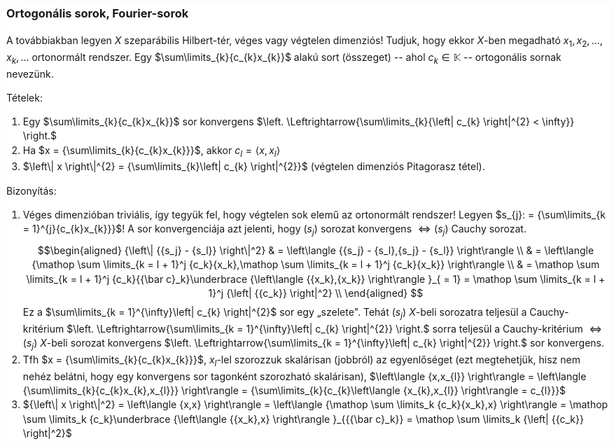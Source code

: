 ### Ortogonális sorok, Fourier-sorok

A továbbiakban legyen $X$ szeparábilis Hilbert-tér, véges vagy végtelen
dimenziós! Tudjuk, hogy ekkor $X$-ben megadható
$x_{1},x_{2},...,x_{k},...$ ortonormált rendszer. Egy
$\sum\limits_{k}{c_{k}x_{k}}$ alakú sort (összeget) -- ahol
$c_{k} \in {\mathbb{K}}$ -- ortogonális sornak nevezünk.

<div class="tetel">

Tételek:

1.  Egy $\sum\limits_{k}{c_{k}x_{k}}$ sor konvergens
    $\left. \Leftrightarrow{\sum\limits_{k}{\left| c_{k} \right|^{2} < \infty}} \right.$
2.  Ha $x = {\sum\limits_{k}{c_{k}x_{k}}}$, akkor
    $c_{l} = \left\langle {x,x_{l}} \right\rangle$
3.  $\left\| x \right\|^{2} = {\sum\limits_{k}\left| c_{k} \right|^{2}}$
    (végtelen dimenziós Pitagorasz tétel).

</div>

<div class="bizonyitas">

Bizonyítás:

1.  Véges dimenzióban triviális, így tegyük fel, hogy végtelen sok elemű
    az ortonormált rendszer! Legyen
    $s_{j}: = {\sum\limits_{k = 1}^{j}{c_{k}x_{k}}}$! A sor
    konvergenciája azt jelenti, hogy $\left( s_{j} \right)$ sorozat
    konvergens $\left. \Leftrightarrow\left( s_{j} \right) \right.$
    Cauchy sorozat. $$\begin{aligned}
      {\left\| {{s_j} - {s_l}} \right\|^2} &  = \left\langle {{s_j} - {s_l},{s_j} - {s_l}} \right\rangle  \\ 
       &  = \left\langle {\mathop \sum \limits_{k = l + 1}^j {c_k}{x_k},\mathop \sum \limits_{k = l + 1}^j {c_k}{x_k}} \right\rangle  \\ 
       &  = \mathop \sum \limits_{k = l + 1}^j {c_k}{{\bar c}_k}\underbrace {\left\langle {{x_k},{x_k}} \right\rangle }_{ = 1} = \mathop \sum \limits_{k = l + 1}^j {\left| {{c_k}} \right|^2} \\ 
    \end{aligned} $$ Ez a
    $\sum\limits_{k = 1}^{\infty}\left| c_{k} \right|^{2}$ sor egy
    „szelete". Tehát $\left( s_{j} \right)$ $X$-beli sorozatra teljesül
    a Cauchy-kritérium
    $\left. \Leftrightarrow{\sum\limits_{k = 1}^{\infty}\left| c_{k} \right|^{2}} \right.$
    sorra teljesül a Cauchy-kritérium
    $\left. \Leftrightarrow\left( s_{j} \right) \right.$ $X$-beli
    sorozat konvergens
    $\left. \Leftrightarrow{\sum\limits_{k = 1}^{\infty}\left| c_{k} \right|^{2}} \right.$
    sor konvergens.
2.  Tfh $x = {\sum\limits_{k}{c_{k}x_{k}}}$, $x_{l}$-lel szorozzuk
    skalárisan (jobbról) az egyenlőséget (ezt megtehetjük, hisz nem
    nehéz belátni, hogy egy konvergens sor tagonként szorozható
    skalárisan),
    $\left\langle {x,x_{l}} \right\rangle = \left\langle {\sum\limits_{k}{c_{k}x_{k},x_{l}}} \right\rangle = {\sum\limits_{k}{c_{k}\left\langle {x_{k},x_{l}} \right\rangle = c_{l}}}$
3.  ${\left\| x \right\|^2} = \left\langle {x,x} \right\rangle = \left\langle {\mathop \sum \limits_k {c_k}{x_k},x} \right\rangle = \mathop \sum \limits_k {c_k}\underbrace {\left\langle {{x_k},x} \right\rangle }_{{{\bar c}_k}} = \mathop \sum \limits_k {\left| {{c_k}} \right|^2}$
